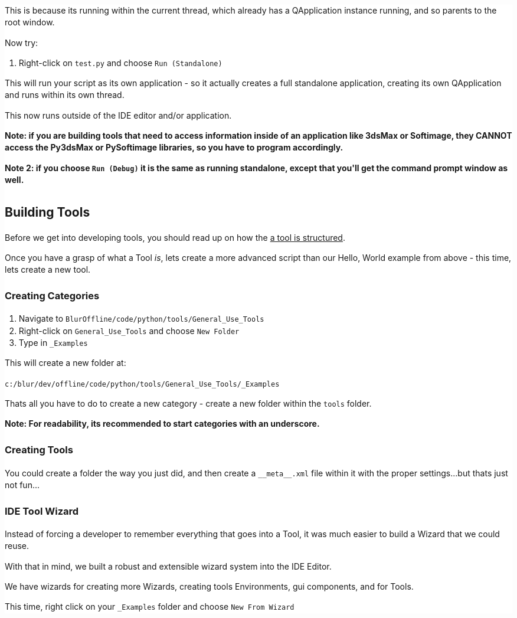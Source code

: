 This is because its running within the current thread, which already has a QApplication instance running, and so parents to the root window.

Now try:

  1. Right-click on `test.py` and choose `Run (Standalone)`

This will run your script as its own application - so it actually creates a full standalone application, creating its own QApplication and runs within its own thread.

This now runs outside of the IDE editor and/or application.

**Note: if you are building tools that need to access information inside of an application like 3dsMax or Softimage, they CANNOT access the Py3dsMax or PySoftimage libraries, so you have to program accordingly.**

**Note 2: if you choose `Run (Debug)` it is the same as running standalone, except that you'll get the command prompt window as well.**

## Building Tools ##

Before we get into developing tools, you should read up on how the [a tool is structured](ToolsEnvironments.md).

Once you have a grasp of what a Tool _is_, lets create a more advanced script than our Hello, World example from above - this time, lets create a new tool.

### Creating Categories ###

  1. Navigate to `BlurOffline/code/python/tools/General_Use_Tools`
  1. Right-click on `General_Use_Tools` and choose `New Folder`
  1. Type in `_Examples`

This will create a new folder at:
```
c:/blur/dev/offline/code/python/tools/General_Use_Tools/_Examples
```

Thats all you have to do to create a new category - create a new folder within the `tools` folder.

**Note: For readability, its recommended to start categories with an underscore.**

### Creating Tools ###

You could create a folder the way you just did, and then create a `__meta__.xml` file within it with the proper settings...but thats just not fun...

### IDE Tool Wizard ###

Instead of forcing a developer to remember everything that goes into a Tool, it was much easier to build a Wizard that we could reuse.

With that in mind, we built a robust and extensible wizard system into the IDE Editor.

We have wizards for creating more Wizards, creating tools Environments, gui components, and for Tools.

This time, right click on your `_Examples` folder and choose `New From Wizard`
